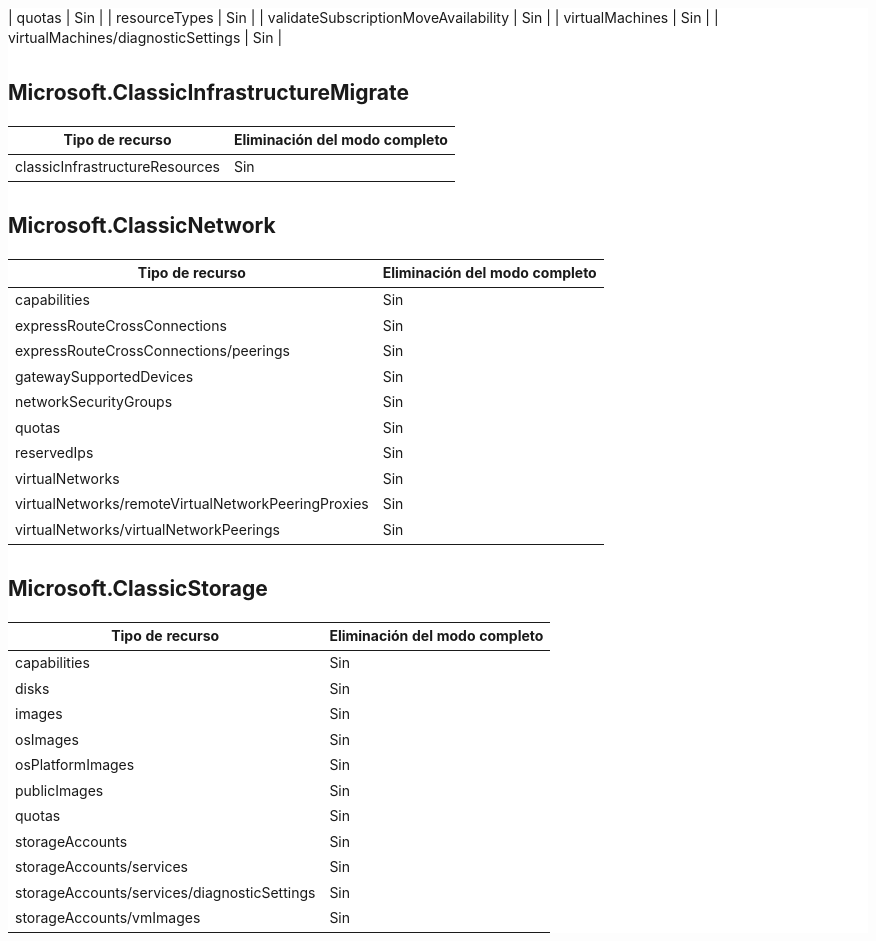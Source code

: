 | quotas | Sin  | 
| resourceTypes | Sin  | 
| validateSubscriptionMoveAvailability | Sin  | 
| virtualMachines | Sin  | 
| virtualMachines/diagnosticSettings | Sin  | 

## <a name="microsoftclassicinfrastructuremigrate"></a>Microsoft.ClassicInfrastructureMigrate
| Tipo de recurso | Eliminación del modo completo |
| ------------- | ----------- |
| classicInfrastructureResources | Sin  | 

## <a name="microsoftclassicnetwork"></a>Microsoft.ClassicNetwork
| Tipo de recurso | Eliminación del modo completo |
| ------------- | ----------- |
| capabilities | Sin  | 
| expressRouteCrossConnections | Sin  | 
| expressRouteCrossConnections/peerings | Sin  | 
| gatewaySupportedDevices | Sin  | 
| networkSecurityGroups | Sin  | 
| quotas | Sin  | 
| reservedIps | Sin  | 
| virtualNetworks | Sin  | 
| virtualNetworks/remoteVirtualNetworkPeeringProxies | Sin  | 
| virtualNetworks/virtualNetworkPeerings | Sin  | 

## <a name="microsoftclassicstorage"></a>Microsoft.ClassicStorage
| Tipo de recurso | Eliminación del modo completo |
| ------------- | ----------- |
| capabilities | Sin  | 
| disks | Sin  | 
| images | Sin  | 
| osImages | Sin  | 
| osPlatformImages | Sin  | 
| publicImages | Sin  | 
| quotas | Sin  | 
| storageAccounts | Sin  | 
| storageAccounts/services | Sin  | 
| storageAccounts/services/diagnosticSettings | Sin  | 
| storageAccounts/vmImages | Sin  | 